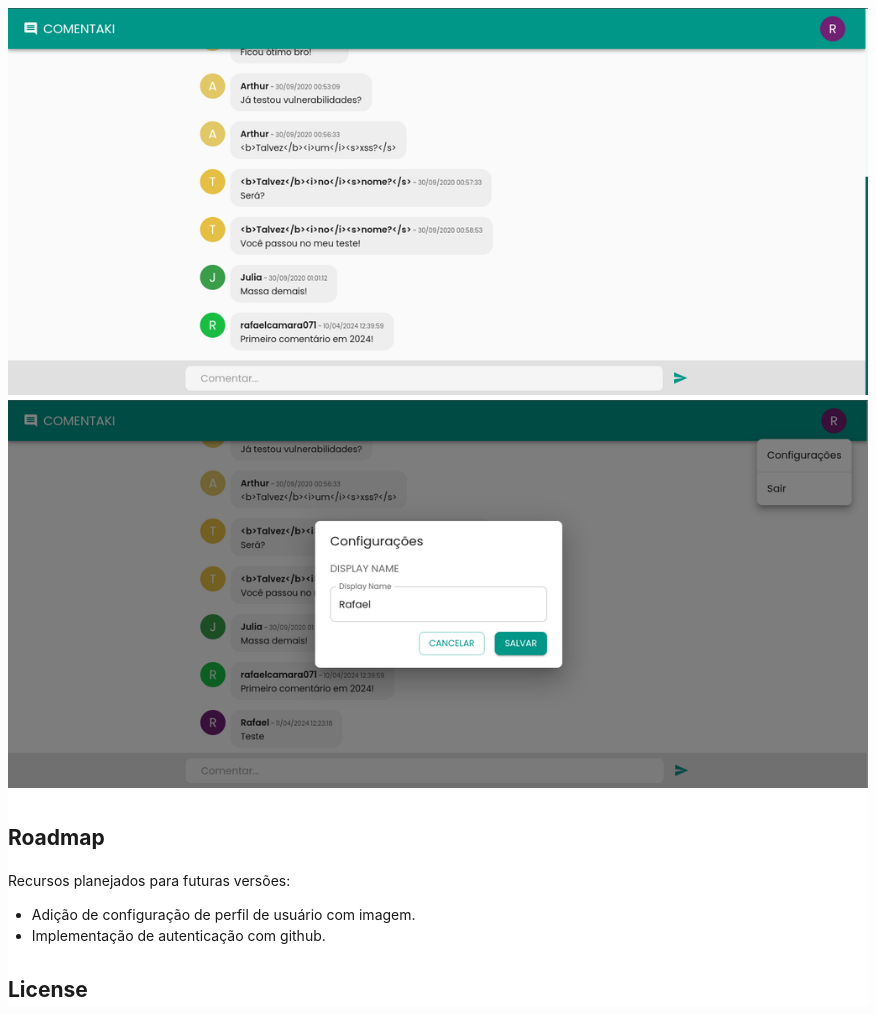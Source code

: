   <img alt="App Screenshot" src=".github/cover.png" width="100%">
  <img alt="App Screenshot displayName" src=".github/display-name.png" width="100%">
</p>

## Roadmap

Recursos planejados para futuras versões:

- Adição de configuração de perfil de usuário com imagem.
- Implementação de autenticação com github.

## License
